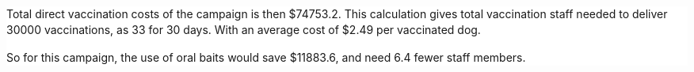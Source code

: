 Total direct vaccination costs of the campaign is then \$74753.2. This calculation gives total vaccination staff needed to deliver 30000 vaccinations, as 33 for 30 days. With an average cost of $2.49 per vaccinated dog.

So for this campaign, the use of oral baits would save $11883.6, and need 6.4 fewer staff members.
